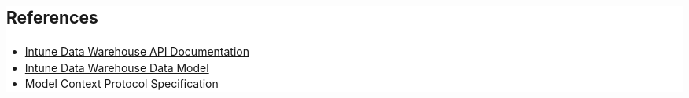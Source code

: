 ## References

- [Intune Data Warehouse API Documentation](https://learn.microsoft.com/en-us/intune/intune-service/developer/reports-proc-data-rest)
- [Intune Data Warehouse Data Model](https://learn.microsoft.com/en-us/intune/intune-service/developer/reports-ref-data-model)
- [Model Context Protocol Specification](https://modelcontextprotocol.io)
